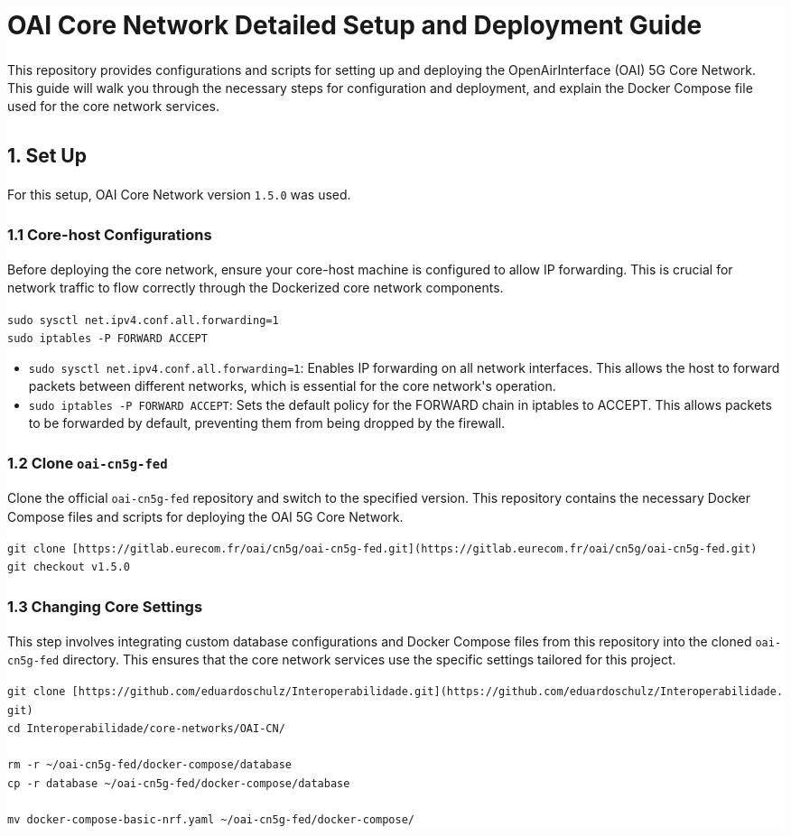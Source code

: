 # OAI Core Network Detailed Setup and Deployment Guide

This repository provides configurations and scripts for setting up and deploying the OpenAirInterface (OAI) 5G Core Network. This guide will walk you through the necessary steps for configuration and deployment, and explain the Docker Compose file used for the core network services.

## 1. Set Up

For this setup, OAI Core Network version `1.5.0` was used.

### 1.1 Core-host Configurations

Before deploying the core network, ensure your core-host machine is configured to allow IP forwarding. This is crucial for network traffic to flow correctly through the Dockerized core network components.
```shell
sudo sysctl net.ipv4.conf.all.forwarding=1
sudo iptables -P FORWARD ACCEPT
````

  * `sudo sysctl net.ipv4.conf.all.forwarding=1`: Enables IP forwarding on all network interfaces. This allows the host to forward packets between different networks, which is essential for the core network's operation.
  * `sudo iptables -P FORWARD ACCEPT`: Sets the default policy for the FORWARD chain in iptables to ACCEPT. This allows packets to be forwarded by default, preventing them from being dropped by the firewall.

### 1.2 Clone `oai-cn5g-fed`

Clone the official `oai-cn5g-fed` repository and switch to the specified version. This repository contains the necessary Docker Compose files and scripts for deploying the OAI 5G Core Network.

```shell
git clone [https://gitlab.eurecom.fr/oai/cn5g/oai-cn5g-fed.git](https://gitlab.eurecom.fr/oai/cn5g/oai-cn5g-fed.git)
git checkout v1.5.0
```

### 1.3 Changing Core Settings

This step involves integrating custom database configurations and Docker Compose files from this repository into the cloned `oai-cn5g-fed` directory. This ensures that the core network services use the specific settings tailored for this project.

```shell
git clone [https://github.com/eduardoschulz/Interoperabilidade.git](https://github.com/eduardoschulz/Interoperabilidade.git)
cd Interoperabilidade/core-networks/OAI-CN/

rm -r ~/oai-cn5g-fed/docker-compose/database
cp -r database ~/oai-cn5g-fed/docker-compose/database

mv docker-compose-basic-nrf.yaml ~/oai-cn5g-fed/docker-compose/
```
